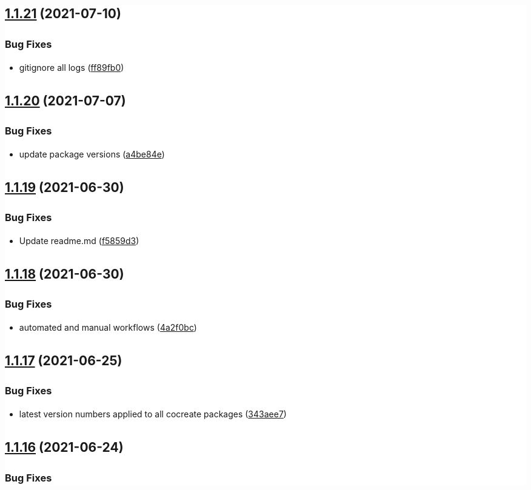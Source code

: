 ## [1.1.21](https://github.com/CoCreate-app/CoCreate-cursors/compare/v1.1.20...v1.1.21) (2021-07-10)


### Bug Fixes

* gitignore all logs ([ff89fb0](https://github.com/CoCreate-app/CoCreate-cursors/commit/ff89fb0cc83313e20496b0402645b336595905dc))

## [1.1.20](https://github.com/CoCreate-app/CoCreate-cursors/compare/v1.1.19...v1.1.20) (2021-07-07)


### Bug Fixes

* update package versions ([a4be84e](https://github.com/CoCreate-app/CoCreate-cursors/commit/a4be84e0fcaadbdddd7f3eea71be3668178237c3))

## [1.1.19](https://github.com/CoCreate-app/CoCreate-cursors/compare/v1.1.18...v1.1.19) (2021-06-30)


### Bug Fixes

* Update readme.md ([f5859d3](https://github.com/CoCreate-app/CoCreate-cursors/commit/f5859d333720b92ca8661fd8ee09918e0fe7ca7e))

## [1.1.18](https://github.com/CoCreate-app/CoCreate-cursors/compare/v1.1.17...v1.1.18) (2021-06-30)


### Bug Fixes

* automated and manual workflows ([4a2f0bc](https://github.com/CoCreate-app/CoCreate-cursors/commit/4a2f0bc251b34a62e996d7cb2299e7e5c87f3831))

## [1.1.17](https://github.com/CoCreate-app/CoCreate-cursors/compare/v1.1.16...v1.1.17) (2021-06-25)


### Bug Fixes

* latest version numbers applied to all cocreate packages ([343aee7](https://github.com/CoCreate-app/CoCreate-cursors/commit/343aee7a6eda91d57c9e0d7628eef0436b582dc5))

## [1.1.16](https://github.com/CoCreate-app/CoCreate-cursors/compare/v1.1.15...v1.1.16) (2021-06-24)


### Bug Fixes
